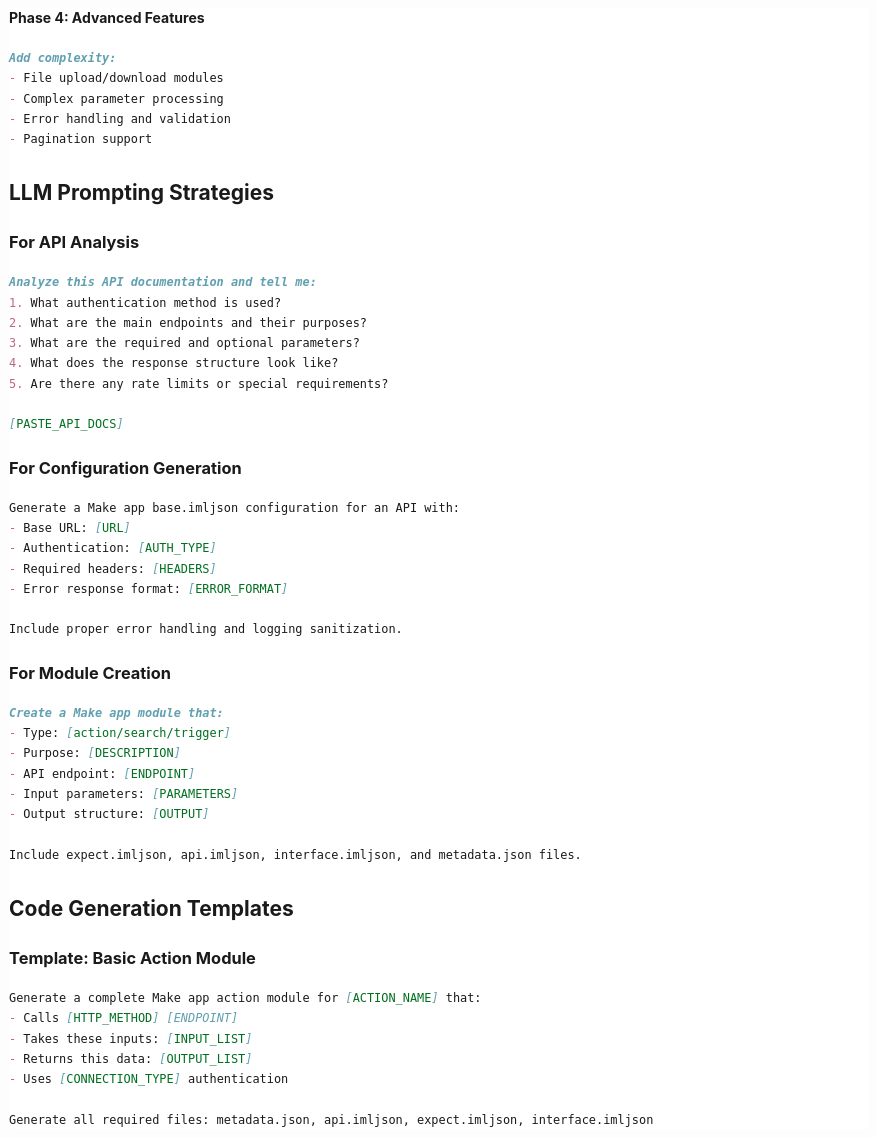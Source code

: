#### Phase 4: Advanced Features
```markdown
Add complexity:
- File upload/download modules
- Complex parameter processing
- Error handling and validation
- Pagination support
```

## LLM Prompting Strategies

### For API Analysis
```markdown
Analyze this API documentation and tell me:
1. What authentication method is used?
2. What are the main endpoints and their purposes?
3. What are the required and optional parameters?
4. What does the response structure look like?
5. Are there any rate limits or special requirements?

[PASTE_API_DOCS]
```

### For Configuration Generation
```markdown
Generate a Make app base.imljson configuration for an API with:
- Base URL: [URL]
- Authentication: [AUTH_TYPE]
- Required headers: [HEADERS]
- Error response format: [ERROR_FORMAT]

Include proper error handling and logging sanitization.
```

### For Module Creation
```markdown
Create a Make app module that:
- Type: [action/search/trigger]
- Purpose: [DESCRIPTION]
- API endpoint: [ENDPOINT]
- Input parameters: [PARAMETERS]
- Output structure: [OUTPUT]

Include expect.imljson, api.imljson, interface.imljson, and metadata.json files.
```

## Code Generation Templates

### Template: Basic Action Module
```markdown
Generate a complete Make app action module for [ACTION_NAME] that:
- Calls [HTTP_METHOD] [ENDPOINT]
- Takes these inputs: [INPUT_LIST]
- Returns this data: [OUTPUT_LIST]
- Uses [CONNECTION_TYPE] authentication

Generate all required files: metadata.json, api.imljson, expect.imljson, interface.imljson
```

